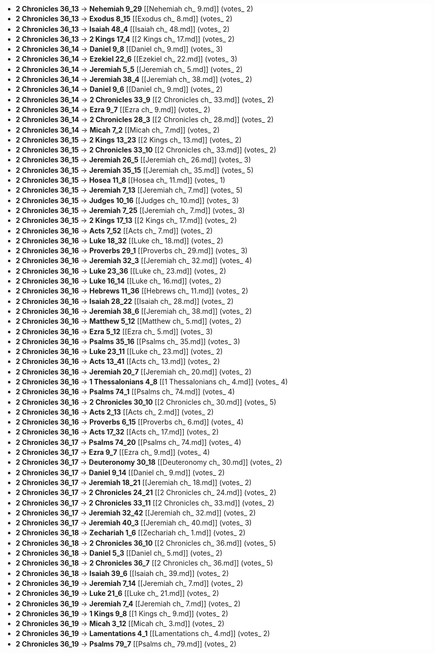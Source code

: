 - **2 Chronicles 36_13** → **Nehemiah 9_29** [[Nehemiah ch_ 9.md]] (votes_ 2)
- **2 Chronicles 36_13** → **Exodus 8_15** [[Exodus ch_ 8.md]] (votes_ 2)
- **2 Chronicles 36_13** → **Isaiah 48_4** [[Isaiah ch_ 48.md]] (votes_ 2)
- **2 Chronicles 36_13** → **2 Kings 17_4** [[2 Kings ch_ 17.md]] (votes_ 2)
- **2 Chronicles 36_14** → **Daniel 9_8** [[Daniel ch_ 9.md]] (votes_ 3)
- **2 Chronicles 36_14** → **Ezekiel 22_6** [[Ezekiel ch_ 22.md]] (votes_ 3)
- **2 Chronicles 36_14** → **Jeremiah 5_5** [[Jeremiah ch_ 5.md]] (votes_ 2)
- **2 Chronicles 36_14** → **Jeremiah 38_4** [[Jeremiah ch_ 38.md]] (votes_ 2)
- **2 Chronicles 36_14** → **Daniel 9_6** [[Daniel ch_ 9.md]] (votes_ 2)
- **2 Chronicles 36_14** → **2 Chronicles 33_9** [[2 Chronicles ch_ 33.md]] (votes_ 2)
- **2 Chronicles 36_14** → **Ezra 9_7** [[Ezra ch_ 9.md]] (votes_ 2)
- **2 Chronicles 36_14** → **2 Chronicles 28_3** [[2 Chronicles ch_ 28.md]] (votes_ 2)
- **2 Chronicles 36_14** → **Micah 7_2** [[Micah ch_ 7.md]] (votes_ 2)
- **2 Chronicles 36_15** → **2 Kings 13_23** [[2 Kings ch_ 13.md]] (votes_ 2)
- **2 Chronicles 36_15** → **2 Chronicles 33_10** [[2 Chronicles ch_ 33.md]] (votes_ 2)
- **2 Chronicles 36_15** → **Jeremiah 26_5** [[Jeremiah ch_ 26.md]] (votes_ 3)
- **2 Chronicles 36_15** → **Jeremiah 35_15** [[Jeremiah ch_ 35.md]] (votes_ 5)
- **2 Chronicles 36_15** → **Hosea 11_8** [[Hosea ch_ 11.md]] (votes_ 1)
- **2 Chronicles 36_15** → **Jeremiah 7_13** [[Jeremiah ch_ 7.md]] (votes_ 5)
- **2 Chronicles 36_15** → **Judges 10_16** [[Judges ch_ 10.md]] (votes_ 3)
- **2 Chronicles 36_15** → **Jeremiah 7_25** [[Jeremiah ch_ 7.md]] (votes_ 3)
- **2 Chronicles 36_15** → **2 Kings 17_13** [[2 Kings ch_ 17.md]] (votes_ 2)
- **2 Chronicles 36_16** → **Acts 7_52** [[Acts ch_ 7.md]] (votes_ 2)
- **2 Chronicles 36_16** → **Luke 18_32** [[Luke ch_ 18.md]] (votes_ 2)
- **2 Chronicles 36_16** → **Proverbs 29_1** [[Proverbs ch_ 29.md]] (votes_ 3)
- **2 Chronicles 36_16** → **Jeremiah 32_3** [[Jeremiah ch_ 32.md]] (votes_ 4)
- **2 Chronicles 36_16** → **Luke 23_36** [[Luke ch_ 23.md]] (votes_ 2)
- **2 Chronicles 36_16** → **Luke 16_14** [[Luke ch_ 16.md]] (votes_ 2)
- **2 Chronicles 36_16** → **Hebrews 11_36** [[Hebrews ch_ 11.md]] (votes_ 2)
- **2 Chronicles 36_16** → **Isaiah 28_22** [[Isaiah ch_ 28.md]] (votes_ 2)
- **2 Chronicles 36_16** → **Jeremiah 38_6** [[Jeremiah ch_ 38.md]] (votes_ 2)
- **2 Chronicles 36_16** → **Matthew 5_12** [[Matthew ch_ 5.md]] (votes_ 2)
- **2 Chronicles 36_16** → **Ezra 5_12** [[Ezra ch_ 5.md]] (votes_ 3)
- **2 Chronicles 36_16** → **Psalms 35_16** [[Psalms ch_ 35.md]] (votes_ 3)
- **2 Chronicles 36_16** → **Luke 23_11** [[Luke ch_ 23.md]] (votes_ 2)
- **2 Chronicles 36_16** → **Acts 13_41** [[Acts ch_ 13.md]] (votes_ 2)
- **2 Chronicles 36_16** → **Jeremiah 20_7** [[Jeremiah ch_ 20.md]] (votes_ 2)
- **2 Chronicles 36_16** → **1 Thessalonians 4_8** [[1 Thessalonians ch_ 4.md]] (votes_ 4)
- **2 Chronicles 36_16** → **Psalms 74_1** [[Psalms ch_ 74.md]] (votes_ 4)
- **2 Chronicles 36_16** → **2 Chronicles 30_10** [[2 Chronicles ch_ 30.md]] (votes_ 5)
- **2 Chronicles 36_16** → **Acts 2_13** [[Acts ch_ 2.md]] (votes_ 2)
- **2 Chronicles 36_16** → **Proverbs 6_15** [[Proverbs ch_ 6.md]] (votes_ 4)
- **2 Chronicles 36_16** → **Acts 17_32** [[Acts ch_ 17.md]] (votes_ 2)
- **2 Chronicles 36_17** → **Psalms 74_20** [[Psalms ch_ 74.md]] (votes_ 4)
- **2 Chronicles 36_17** → **Ezra 9_7** [[Ezra ch_ 9.md]] (votes_ 4)
- **2 Chronicles 36_17** → **Deuteronomy 30_18** [[Deuteronomy ch_ 30.md]] (votes_ 2)
- **2 Chronicles 36_17** → **Daniel 9_14** [[Daniel ch_ 9.md]] (votes_ 2)
- **2 Chronicles 36_17** → **Jeremiah 18_21** [[Jeremiah ch_ 18.md]] (votes_ 2)
- **2 Chronicles 36_17** → **2 Chronicles 24_21** [[2 Chronicles ch_ 24.md]] (votes_ 2)
- **2 Chronicles 36_17** → **2 Chronicles 33_11** [[2 Chronicles ch_ 33.md]] (votes_ 2)
- **2 Chronicles 36_17** → **Jeremiah 32_42** [[Jeremiah ch_ 32.md]] (votes_ 2)
- **2 Chronicles 36_17** → **Jeremiah 40_3** [[Jeremiah ch_ 40.md]] (votes_ 3)
- **2 Chronicles 36_18** → **Zechariah 1_6** [[Zechariah ch_ 1.md]] (votes_ 2)
- **2 Chronicles 36_18** → **2 Chronicles 36_10** [[2 Chronicles ch_ 36.md]] (votes_ 5)
- **2 Chronicles 36_18** → **Daniel 5_3** [[Daniel ch_ 5.md]] (votes_ 2)
- **2 Chronicles 36_18** → **2 Chronicles 36_7** [[2 Chronicles ch_ 36.md]] (votes_ 5)
- **2 Chronicles 36_18** → **Isaiah 39_6** [[Isaiah ch_ 39.md]] (votes_ 2)
- **2 Chronicles 36_19** → **Jeremiah 7_14** [[Jeremiah ch_ 7.md]] (votes_ 2)
- **2 Chronicles 36_19** → **Luke 21_6** [[Luke ch_ 21.md]] (votes_ 2)
- **2 Chronicles 36_19** → **Jeremiah 7_4** [[Jeremiah ch_ 7.md]] (votes_ 2)
- **2 Chronicles 36_19** → **1 Kings 9_8** [[1 Kings ch_ 9.md]] (votes_ 2)
- **2 Chronicles 36_19** → **Micah 3_12** [[Micah ch_ 3.md]] (votes_ 2)
- **2 Chronicles 36_19** → **Lamentations 4_1** [[Lamentations ch_ 4.md]] (votes_ 2)
- **2 Chronicles 36_19** → **Psalms 79_7** [[Psalms ch_ 79.md]] (votes_ 2)